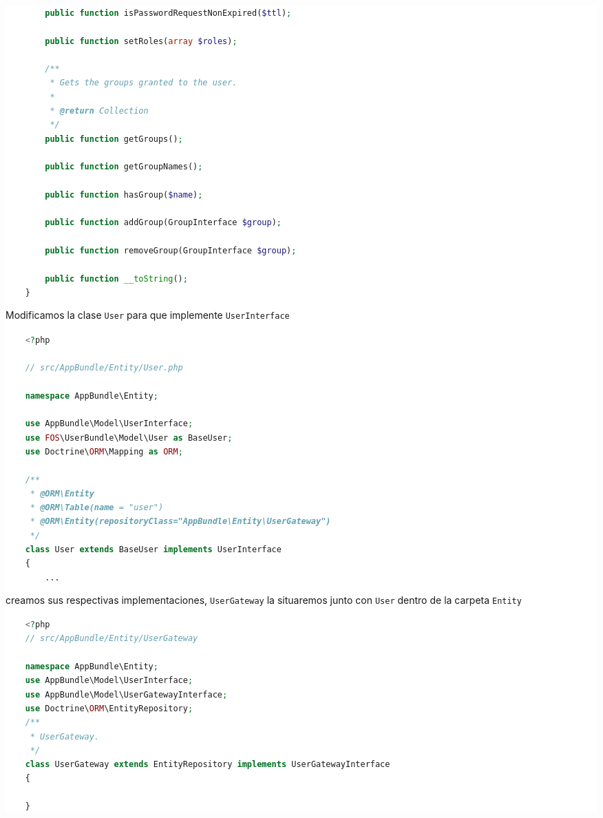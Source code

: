 ```php
        public function isPasswordRequestNonExpired($ttl);

        public function setRoles(array $roles);

        /**
         * Gets the groups granted to the user.
         *
         * @return Collection
         */
        public function getGroups();

        public function getGroupNames();

        public function hasGroup($name);

        public function addGroup(GroupInterface $group);

        public function removeGroup(GroupInterface $group);

        public function __toString();
    }
```

Modificamos la clase `User` para que implemente `UserInterface`

```php
    <?php

    // src/AppBundle/Entity/User.php

    namespace AppBundle\Entity;

    use AppBundle\Model\UserInterface;
    use FOS\UserBundle\Model\User as BaseUser;
    use Doctrine\ORM\Mapping as ORM;

    /**
     * @ORM\Entity
     * @ORM\Table(name = "user")
     * @ORM\Entity(repositoryClass="AppBundle\Entity\UserGateway")
     */
    class User extends BaseUser implements UserInterface
    {
        ...
```


creamos sus respectivas implementaciones, `UserGateway` la situaremos junto con `User` dentro de la carpeta `Entity`

```php
    <?php
    // src/AppBundle/Entity/UserGateway

    namespace AppBundle\Entity;
    use AppBundle\Model\UserInterface;
    use AppBundle\Model\UserGatewayInterface;
    use Doctrine\ORM\EntityRepository;
    /**
     * UserGateway.
     */
    class UserGateway extends EntityRepository implements UserGatewayInterface
    {

    }
```